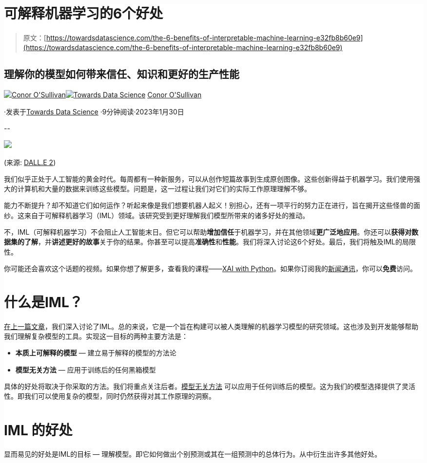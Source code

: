 # 可解释机器学习的6个好处

> 原文：[https://towardsdatascience.com/the-6-benefits-of-interpretable-machine-learning-e32fb8b60e9](https://towardsdatascience.com/the-6-benefits-of-interpretable-machine-learning-e32fb8b60e9)

## 理解你的模型如何带来信任、知识和更好的生产性能

[](https://conorosullyds.medium.com/?source=post_page-----e32fb8b60e9--------------------------------)[![Conor O'Sullivan](../Images/2dc50a24edb12e843651d01ed48a3c3f.png)](https://conorosullyds.medium.com/?source=post_page-----e32fb8b60e9--------------------------------)[](https://towardsdatascience.com/?source=post_page-----e32fb8b60e9--------------------------------)[![Towards Data Science](../Images/a6ff2676ffcc0c7aad8aaf1d79379785.png)](https://towardsdatascience.com/?source=post_page-----e32fb8b60e9--------------------------------) [Conor O'Sullivan](https://conorosullyds.medium.com/?source=post_page-----e32fb8b60e9--------------------------------)

·发表于[Towards Data Science](https://towardsdatascience.com/?source=post_page-----e32fb8b60e9--------------------------------) ·9分钟阅读·2023年1月30日

--

![](../Images/283acb44320ff7d7c7b10fa2de9113ee.png)

(来源: [DALL.E 2](https://labs.openai.com/))

我们似乎正处于人工智能的黄金时代。每周都有一种新服务，可以从创作短篇故事到生成原创图像。这些创新得益于机器学习。我们使用强大的计算机和大量的数据来训练这些模型。问题是，这一过程让我们对它们的实际工作原理理解不够。

能力不断提升？却不知道它们如何运作？听起来像是我们想要机器人起义！别担心，还有一项平行的努力正在进行，旨在揭开这些怪兽的面纱。这来自于可解释机器学习（IML）领域。该研究受到更好理解我们模型所带来的诸多好处的推动。

不，IML（可解释机器学习）不会阻止人工智能末日。但它可以帮助**增加信任**于机器学习，并在其他领域**更广泛地应用**。你还可以**获得对数据集的了解**，并**讲述更好的故事**关于你的结果。你甚至可以提高**准确性**和**性能**。我们将深入讨论这6个好处。最后，我们将触及IML的局限性。

你可能还会喜欢这个话题的视频。如果你想了解更多，查看我的课程——[XAI with Python](https://adataodyssey.com/courses/xai-with-python/)。如果你订阅我的[新闻通讯](https://mailchi.mp/aa82a5ce1dc0/signup)，你可以**免费**访问。

# 什么是IML？

[在上一篇文章](/what-is-interpretable-machine-learning-2d217b62185a)，我们深入讨论了IML。总的来说，它是一个旨在构建可以被人类理解的机器学习模型的研究领域。这也涉及到开发能够帮助我们理解复杂模型的工具。实现这一目标的两种主要方法是：

+   **本质上可解释的模型** — 建立易于解释的模型的方法论

+   **模型无关方法** — 应用于训练后的任何黑箱模型

具体的好处将取决于你采取的方法。我们将重点关注后者。[模型无关方法](/what-are-model-agnostic-methods-387b0e8441ef#:~:text=Model%20agnostic%20evaluation%20methods%20provide,want%20to%20compare%20model%20performance.) 可以应用于任何训练后的模型。这为我们的模型选择提供了灵活性。即我们可以使用复杂的模型，同时仍然获得对其工作原理的洞察。

# IML 的好处

显而易见的好处是IML的目标 — 理解模型。即它如何做出个别预测或其在一组预测中的总体行为。从中衍生出许多其他好处。
